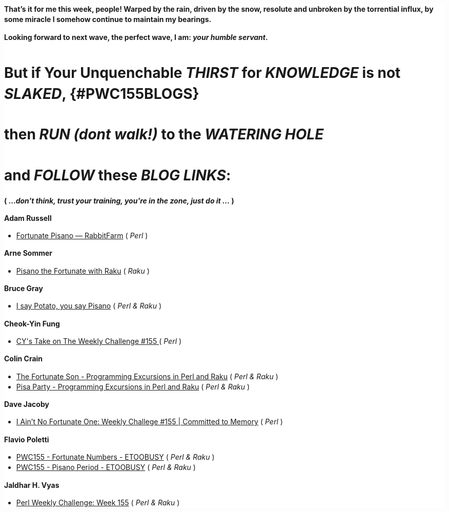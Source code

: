 **That’s it for me this week, people! Warped by the rain, driven by the snow, resolute and unbroken by the torrential influx, by some miracle I somehow continue to maintain my bearings.**

**Looking forward to next wave, the perfect wave, I am: *your humble servant*.**

# But if Your Unquenchable *THIRST* for *KNOWLEDGE* is not *SLAKED*, {#PWC155BLOGS}
# then *RUN* *(dont walk!)* to the *WATERING HOLE*
# and *FOLLOW* these *BLOG* *LINKS*:

**( ...*don't think, trust your training, you're in the zone, just do it ...* )**


**Adam Russell**

 * [Fortunate Pisano — RabbitFarm](http://www.rabbitfarm.com/cgi-bin/blosxom/perl/2022/03/13) ( *Perl* )

**Arne Sommer**

 * [Pisano the Fortunate with Raku](https://raku-musings.com/pisano-fortunate.html) ( *Raku* )

**Bruce Gray**

 * [I say Potato, you say Pisano](http://blogs.perl.org/users/bruce_gray/2022/03/twc-155-i-say-potato-you-say-pisano.html) ( *Perl & Raku* )

**Cheok-Yin Fung**

 * [CY's Take on The Weekly Challenge #155 ](https://E7-87-83.github.io/coding/challenge_155.html) ( *Perl* )

**Colin Crain**

 * [The Fortunate Son - Programming Excursions in Perl and Raku](https://colincrain.com/2022/03/13/the-fortunate-son/) ( *Perl & Raku* )
 * [Pisa Party - Programming Excursions in Perl and Raku](https://colincrain.com/2022/03/13/pisa-party/) ( *Perl & Raku* )

**Dave Jacoby**

 * [I Ain’t No Fortunate One: Weekly Challege #155 | Committed to Memory](https://jacoby.github.io/2022/03/07/i-aint-no-fortunate-one-weekly-challege-155.html) ( *Perl* )

**Flavio Poletti**

 * [PWC155 - Fortunate Numbers - ETOOBUSY](https://github.polettix.it/ETOOBUSY/2022/03/09/pwc155-fortunate-numbers/) ( *Perl & Raku* )
 * [PWC155 - Pisano Period - ETOOBUSY](https://github.polettix.it/ETOOBUSY/2022/03/10/pwc155-pisano-period/) ( *Perl & Raku* )

**Jaldhar H. Vyas**

 * [Perl Weekly Challenge: Week 155](https://www.braincells.com/perl/2022/03/perl_weekly_challenge_week_155.html) ( *Perl & Raku* )
